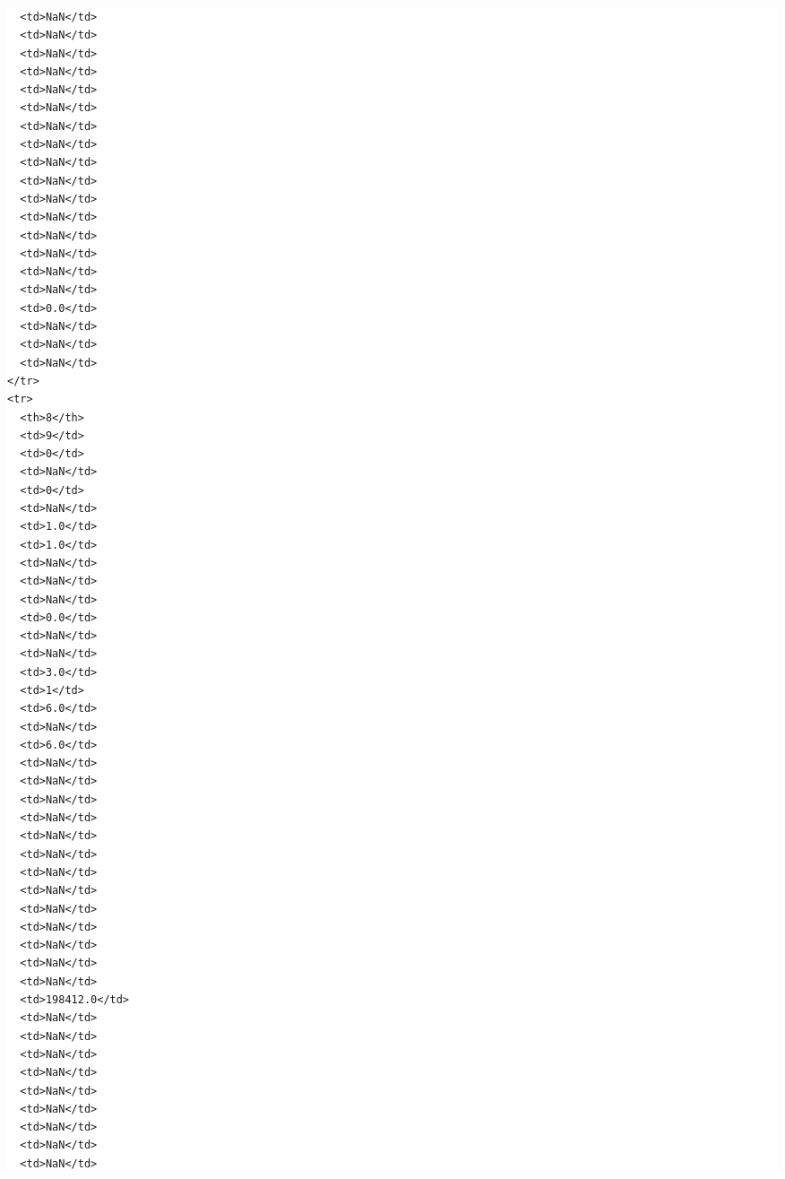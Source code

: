       <td>NaN</td>
      <td>NaN</td>
      <td>NaN</td>
      <td>NaN</td>
      <td>NaN</td>
      <td>NaN</td>
      <td>NaN</td>
      <td>NaN</td>
      <td>NaN</td>
      <td>NaN</td>
      <td>NaN</td>
      <td>NaN</td>
      <td>NaN</td>
      <td>NaN</td>
      <td>NaN</td>
      <td>NaN</td>
      <td>0.0</td>
      <td>NaN</td>
      <td>NaN</td>
      <td>NaN</td>
    </tr>
    <tr>
      <th>8</th>
      <td>9</td>
      <td>0</td>
      <td>NaN</td>
      <td>0</td>
      <td>NaN</td>
      <td>1.0</td>
      <td>1.0</td>
      <td>NaN</td>
      <td>NaN</td>
      <td>NaN</td>
      <td>0.0</td>
      <td>NaN</td>
      <td>NaN</td>
      <td>3.0</td>
      <td>1</td>
      <td>6.0</td>
      <td>NaN</td>
      <td>6.0</td>
      <td>NaN</td>
      <td>NaN</td>
      <td>NaN</td>
      <td>NaN</td>
      <td>NaN</td>
      <td>NaN</td>
      <td>NaN</td>
      <td>NaN</td>
      <td>NaN</td>
      <td>NaN</td>
      <td>NaN</td>
      <td>NaN</td>
      <td>NaN</td>
      <td>198412.0</td>
      <td>NaN</td>
      <td>NaN</td>
      <td>NaN</td>
      <td>NaN</td>
      <td>NaN</td>
      <td>NaN</td>
      <td>NaN</td>
      <td>NaN</td>
      <td>NaN</td>